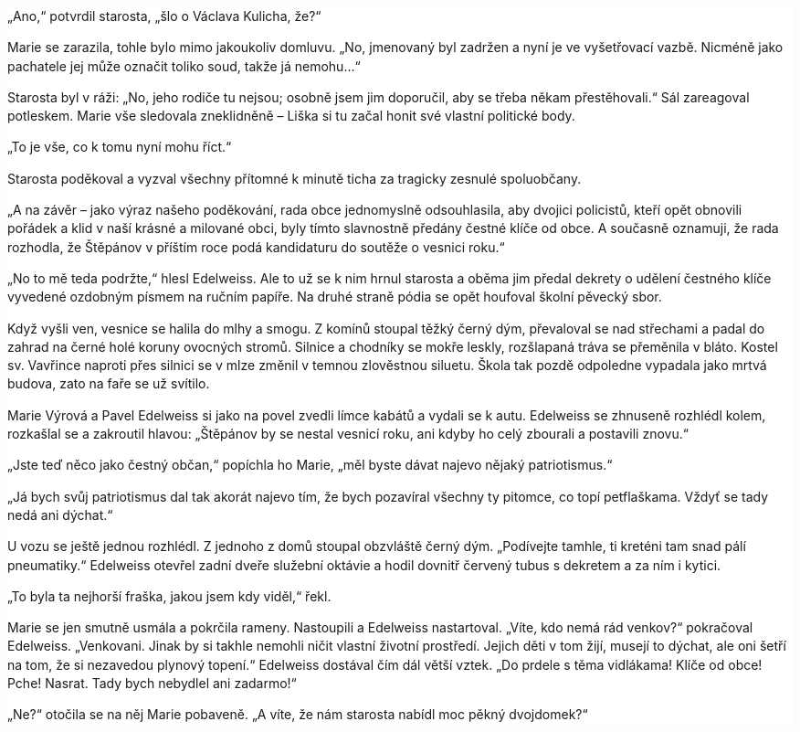 „Ano,“ potvrdil starosta, „šlo o Václava Kulicha, že?“

Marie se zarazila, tohle bylo mimo jakoukoliv domluvu. „No, jmenovaný byl zadržen a nyní je ve vyšetřovací vazbě. Nicméně jako pachatele jej může označit toliko soud, takže já nemohu…“

Starosta byl v ráži: „No, jeho rodiče tu nejsou; osobně jsem jim doporučil, aby se třeba někam přestěhovali.“ Sál zareagoval potleskem. Marie vše sledovala zneklidněně – Liška si tu začal honit své vlastní politické body.

„To je vše, co k tomu nyní mohu říct.“

Starosta poděkoval a vyzval všechny přítomné k minutě ticha za tragicky zesnulé spoluobčany.

„A na závěr – jako výraz našeho poděkování, rada obce jedno­myslně odsouhlasila, aby dvojici policistů, kteří opět obnovili pořádek a klid v naší krásné a milované obci, byly tímto slavnostně předány čestné klíče od obce. A současně oznamuji, že rada rozhodla, že Štěpánov v příštím roce podá kandidaturu do soutěže o vesnici roku.“

„No to mě teda podržte,“ hlesl Edelweiss. Ale to už se k nim hrnul starosta a oběma jim předal dekrety o udělení čestného klíče vyvedené ozdobným písmem na ručním papíře. Na druhé straně pódia se opět houfoval školní pěvecký sbor.

Když vyšli ven, vesnice se halila do mlhy a smogu. Z komínů stoupal těžký černý dým, převaloval se nad střechami a padal do zahrad na černé holé koruny ovocných stromů. Silnice a chodníky se mokře leskly, rozšlapaná tráva se přeměnila v bláto. Kostel sv. Vavřince naproti přes silnici se v mlze změnil v temnou zlověstnou siluetu. Škola tak pozdě odpoledne vypadala jako mrtvá budova, zato na faře se už svítilo.

Marie Výrová a Pavel Edelweiss si jako na povel zvedli límce kabátů a vydali se k autu. Edelweiss se zhnuseně rozhlédl kolem, rozkašlal se a zakroutil hlavou: „Štěpánov by se nestal vesnicí roku, ani kdyby ho celý zbourali a postavili znovu.“

„Jste teď něco jako čestný občan,“ popíchla ho Marie, „měl byste dávat najevo nějaký patriotismus.“

„Já bych svůj patriotismus dal tak akorát najevo tím, že bych pozavíral všechny ty pitomce, co topí petflaškama. Vždyť se tady nedá ani dýchat.“

U vozu se ještě jednou rozhlédl. Z jednoho z domů stoupal obzvláště černý dým. „Podívejte tamhle, ti kreténi tam snad pálí pneumatiky.“ Edelweiss otevřel zadní dveře služební oktávie a hodil dovnitř červený tubus s dekretem a za ním i kytici.

„To byla ta nejhorší fraška, jakou jsem kdy viděl,“ řekl.

Marie se jen smutně usmála a pokrčila rameny. Nastoupili a Edel­weiss nastartoval. „Víte, kdo nemá rád venkov?“ pokračoval Edelweiss. „Venkovani. Jinak by si takhle nemohli ničit vlastní životní prostředí. Jejich děti v tom žijí, musejí to dýchat, ale oni šetří na tom, že si nezavedou plynový topení.“ Edelweiss dostával čím dál větší vztek. „Do prdele s těma vidlákama! Klíče od obce! Pche! Nasrat. Tady bych nebydlel ani zadarmo!“

„Ne?“ otočila se na něj Marie pobaveně. „A víte, že nám starosta nabídl moc pěkný dvojdomek?“
